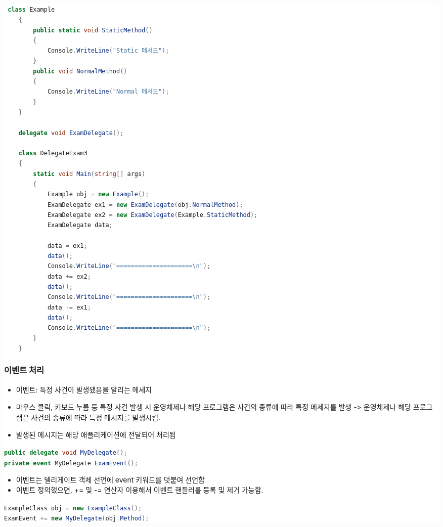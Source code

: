 ```C#
 class Example
    {
        public static void StaticMethod()
        {
            Console.WriteLine("Static 메서드");
        }
        public void NormalMethod()
        {
            Console.WriteLine("Normal 메서드");
        }
    }

    delegate void ExamDelegate();

    class DelegateExam3
    {
        static void Main(string[] args)
        {
            Example obj = new Example();
            ExamDelegate ex1 = new ExamDelegate(obj.NormalMethod);
            ExamDelegate ex2 = new ExamDelegate(Example.StaticMethod);
            ExamDelegate data;

            data = ex1;
            data();
            Console.WriteLine("=====================\n");
            data += ex2;
            data();
            Console.WriteLine("=====================\n");
            data -= ex1;
            data();
            Console.WriteLine("=====================\n"); 
        }
    }
```


### 이벤트 처리
- 이벤트: 특정 사건이 발생됐음을 알리는 메세지 
- 마우스 클릭, 키보드 누름 등 특정 사건 발생 시 운영체제나 해당 프로그램은 사건의 종류에 따라 특정 메세지를 발생
  -> 운영체제나 해당 프로그램은 사건의 종류에 따라 특정 메시지를 발생시킴.

- 발생된 메시지는 해당 애플리케이션에 전달되어 처리됨

```C#
public delegate void MyDelegate();
private event MyDelegate ExamEvent();
```

- 이벤트는 델리게이트 객체 선언에 event 키워드를 덧붙여 선언함
- 이벤트 정의했으면, += 및 -= 연산자 이용해서 이벤트 핸들러를 등록 및 제거 가능함.

```C#
ExampleClass obj = new ExampleClass();
ExamEvent += new MyDelegate(obj.Method);
```
